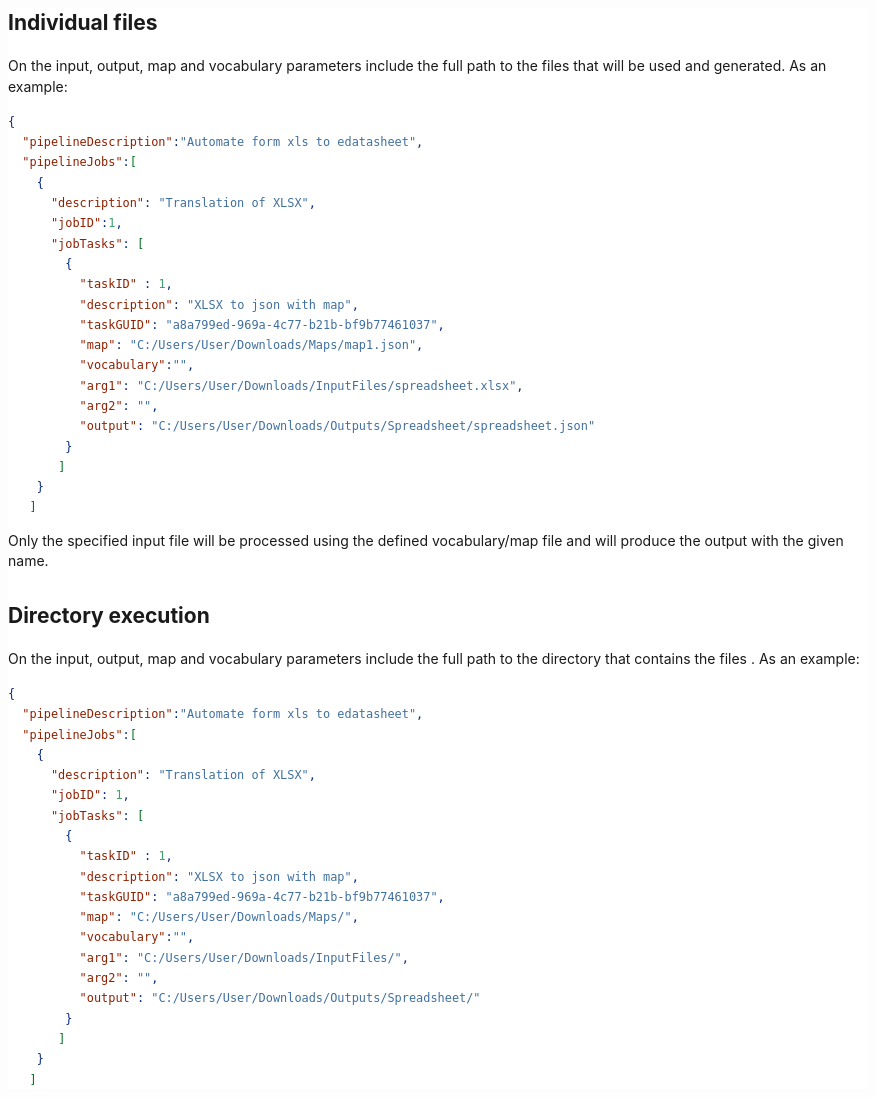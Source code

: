 ## Individual files
On the input, output, map and vocabulary parameters include the full path to the files that will be used and generated. As an example:

```json
{
  "pipelineDescription":"Automate form xls to edatasheet",
  "pipelineJobs":[
    {
      "description": "Translation of XLSX",
      "jobID":1,
      "jobTasks": [
        {
          "taskID" : 1,
          "description": "XLSX to json with map",
          "taskGUID": "a8a799ed-969a-4c77-b21b-bf9b77461037",
          "map": "C:/Users/User/Downloads/Maps/map1.json",
          "vocabulary":"",
          "arg1": "C:/Users/User/Downloads/InputFiles/spreadsheet.xlsx",
          "arg2": "",
          "output": "C:/Users/User/Downloads/Outputs/Spreadsheet/spreadsheet.json"
        }
       ]
    }
   ]

```

Only the specified input file will be processed using the defined vocabulary/map file and will produce the output with the given name.

## Directory execution
On the input, output, map and vocabulary parameters include the full path to the directory that contains the files . As an example:

```json
{
  "pipelineDescription":"Automate form xls to edatasheet",
  "pipelineJobs":[
    {
      "description": "Translation of XLSX",
      "jobID": 1,
      "jobTasks": [
        {
          "taskID" : 1,
          "description": "XLSX to json with map",
          "taskGUID": "a8a799ed-969a-4c77-b21b-bf9b77461037",
          "map": "C:/Users/User/Downloads/Maps/",
          "vocabulary":"",
          "arg1": "C:/Users/User/Downloads/InputFiles/",
          "arg2": "",
          "output": "C:/Users/User/Downloads/Outputs/Spreadsheet/"
        }
       ]
    }
   ]

```
